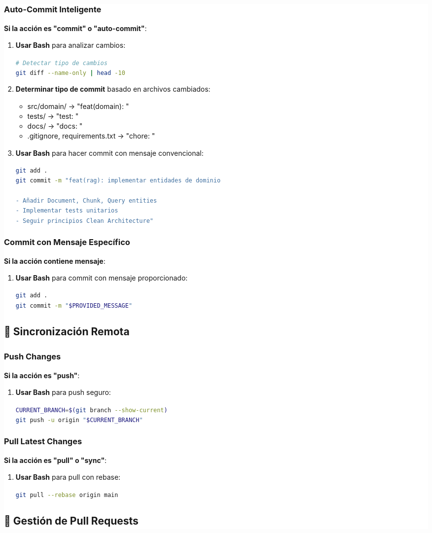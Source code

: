 ### Auto-Commit Inteligente
**Si la acción es "commit" o "auto-commit"**:

1. **Usar Bash** para analizar cambios:
   ```bash
   # Detectar tipo de cambios
   git diff --name-only | head -10
   ```

2. **Determinar tipo de commit** basado en archivos cambiados:
   - src/domain/ → "feat(domain): "
   - tests/ → "test: "
   - docs/ → "docs: "
   - .gitignore, requirements.txt → "chore: "

3. **Usar Bash** para hacer commit con mensaje convencional:
   ```bash
   git add .
   git commit -m "feat(rag): implementar entidades de dominio
   
   - Añadir Document, Chunk, Query entities
   - Implementar tests unitarios
   - Seguir principios Clean Architecture"
   ```

### Commit con Mensaje Específico
**Si la acción contiene mensaje**:

1. **Usar Bash** para commit con mensaje proporcionado:
   ```bash
   git add .
   git commit -m "$PROVIDED_MESSAGE"
   ```

## 🔄 Sincronización Remota

### Push Changes
**Si la acción es "push"**:

1. **Usar Bash** para push seguro:
   ```bash
   CURRENT_BRANCH=$(git branch --show-current)
   git push -u origin "$CURRENT_BRANCH"
   ```

### Pull Latest Changes
**Si la acción es "pull" o "sync"**:

1. **Usar Bash** para pull con rebase:
   ```bash
   git pull --rebase origin main
   ```

## 🔀 Gestión de Pull Requests
